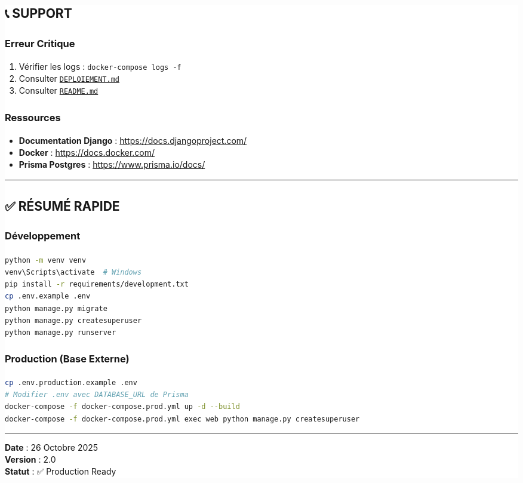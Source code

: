## 📞 SUPPORT

### Erreur Critique

1. Vérifier les logs : `docker-compose logs -f`
2. Consulter [`DEPLOIEMENT.md`](DEPLOIEMENT.md:1)
3. Consulter [`README.md`](README.md:1)

### Ressources

- **Documentation Django** : https://docs.djangoproject.com/
- **Docker** : https://docs.docker.com/
- **Prisma Postgres** : https://www.prisma.io/docs/

---

## ✅ RÉSUMÉ RAPIDE

### Développement

```bash
python -m venv venv
venv\Scripts\activate  # Windows
pip install -r requirements/development.txt
cp .env.example .env
python manage.py migrate
python manage.py createsuperuser
python manage.py runserver
```

### Production (Base Externe)

```bash
cp .env.production.example .env
# Modifier .env avec DATABASE_URL de Prisma
docker-compose -f docker-compose.prod.yml up -d --build
docker-compose -f docker-compose.prod.yml exec web python manage.py createsuperuser
```

---

**Date** : 26 Octobre 2025  
**Version** : 2.0  
**Statut** : ✅ Production Ready
